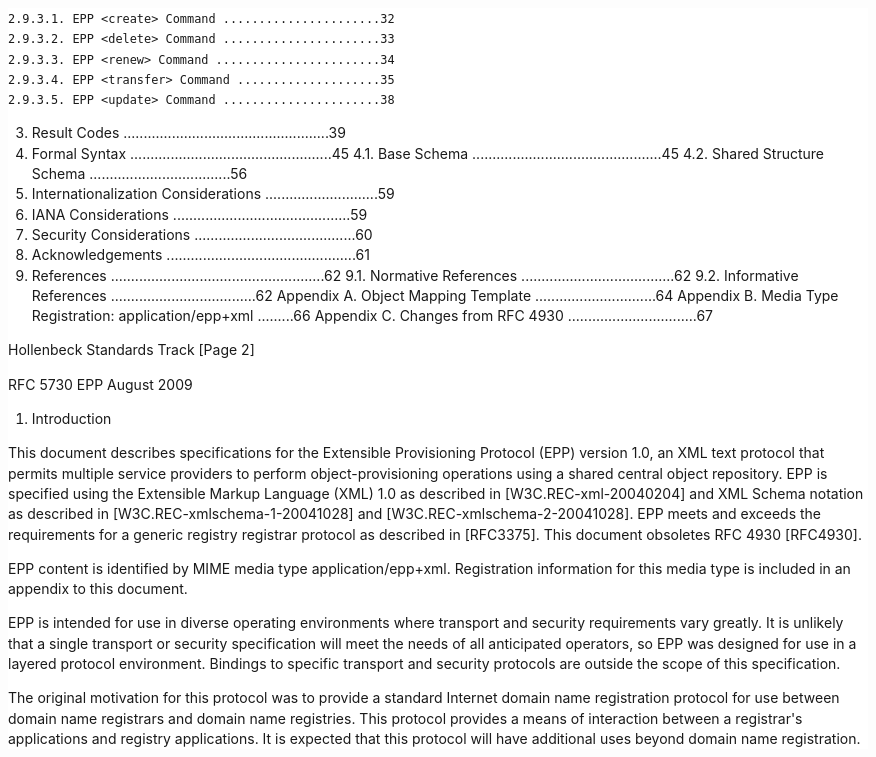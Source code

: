     2.9.3.1. EPP <create> Command ......................32
    2.9.3.2. EPP <delete> Command ......................33
    2.9.3.3. EPP <renew> Command .......................34
    2.9.3.4. EPP <transfer> Command ....................35
    2.9.3.5. EPP <update> Command ......................38
3.  Result Codes ...................................................39
4.  Formal Syntax ..................................................45
    4.1. Base Schema ...............................................45
    4.2. Shared Structure Schema ...................................56
5.  Internationalization Considerations ............................59
6.  IANA Considerations ............................................59
7.  Security Considerations ........................................60
8.  Acknowledgements ...............................................61
9.  References .....................................................62
    9.1. Normative References ......................................62
    9.2. Informative References ....................................62
    Appendix A. Object Mapping Template ..............................64
    Appendix B. Media Type Registration: application/epp+xml .........66
    Appendix C. Changes from RFC 4930 ................................67

Hollenbeck Standards Track [Page 2]

RFC 5730 EPP August 2009

1.  Introduction

This document describes specifications for the Extensible
Provisioning Protocol (EPP) version 1.0, an XML text protocol that
permits multiple service providers to perform object-provisioning
operations using a shared central object repository. EPP is
specified using the Extensible Markup Language (XML) 1.0 as described
in [W3C.REC-xml-20040204] and XML Schema notation as described in
[W3C.REC-xmlschema-1-20041028] and [W3C.REC-xmlschema-2-20041028].
EPP meets and exceeds the requirements for a generic registry
registrar protocol as described in [RFC3375]. This document
obsoletes RFC 4930 [RFC4930].

EPP content is identified by MIME media type application/epp+xml.
Registration information for this media type is included in an
appendix to this document.

EPP is intended for use in diverse operating environments where
transport and security requirements vary greatly. It is unlikely
that a single transport or security specification will meet the needs
of all anticipated operators, so EPP was designed for use in a
layered protocol environment. Bindings to specific transport and
security protocols are outside the scope of this specification.

The original motivation for this protocol was to provide a standard
Internet domain name registration protocol for use between domain
name registrars and domain name registries. This protocol provides a
means of interaction between a registrar's applications and registry
applications. It is expected that this protocol will have additional
uses beyond domain name registration.

